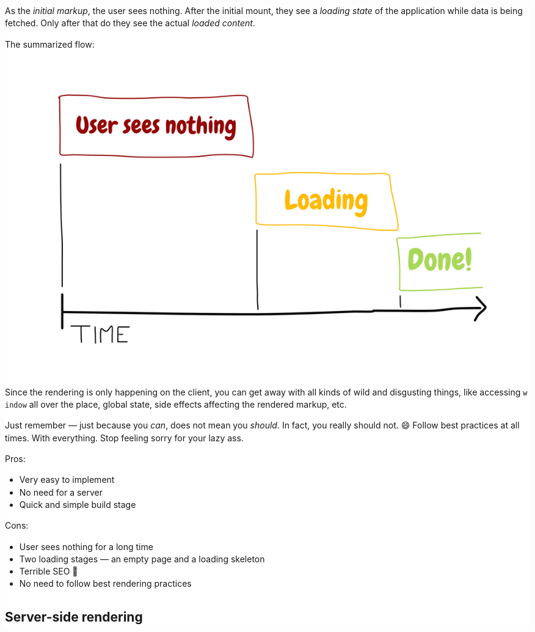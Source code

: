 As the _initial markup_, the user sees nothing. After the initial mount, they see a _loading state_
of the application while data is being fetched. Only after that do they see the actual _loaded
content_.

The summarized flow:

![Client-side rendering flow](./csr-flow.png 'Client-side rendering flow')

Since the rendering is only happening on the client, you can get away with all kinds of wild and
disgusting things, like accessing `window` all over the place, global state, side effects affecting
the rendered markup, etc.

Just remember — just because you _can_, does not mean you _should_. In fact, you really should not.
:smile: Follow best practices at all times. With everything. Stop feeling sorry for your lazy ass.

Pros:

- Very easy to implement
- No need for a server
- Quick and simple build stage

Cons:

- User sees nothing for a long time
- Two loading stages — an empty page and a loading skeleton
- Terrible SEO :vomiting_face:
- No need to follow best rendering practices

## Server-side rendering
